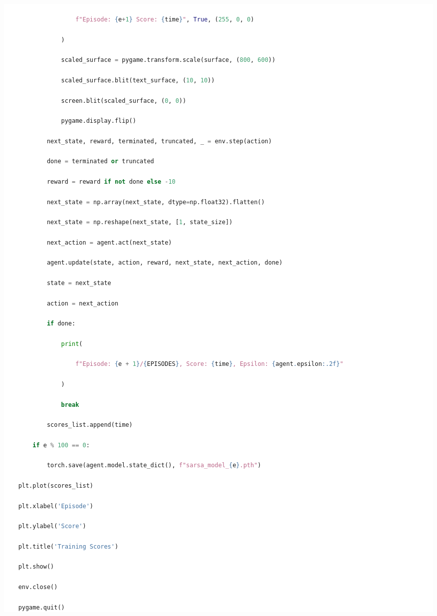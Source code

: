 ```python

                    f"Episode: {e+1} Score: {time}", True, (255, 0, 0)

                )

                scaled_surface = pygame.transform.scale(surface, (800, 600))

                scaled_surface.blit(text_surface, (10, 10))

                screen.blit(scaled_surface, (0, 0))

                pygame.display.flip()

            next_state, reward, terminated, truncated, _ = env.step(action)

            done = terminated or truncated

            reward = reward if not done else -10

            next_state = np.array(next_state, dtype=np.float32).flatten()

            next_state = np.reshape(next_state, [1, state_size])

            next_action = agent.act(next_state)

            agent.update(state, action, reward, next_state, next_action, done)

            state = next_state

            action = next_action

            if done:

                print(

                    f"Episode: {e + 1}/{EPISODES}, Score: {time}, Epsilon: {agent.epsilon:.2f}"

                )

                break

            scores_list.append(time)

        if e % 100 == 0:

            torch.save(agent.model.state_dict(), f"sarsa_model_{e}.pth")

    plt.plot(scores_list)

    plt.xlabel('Episode')

    plt.ylabel('Score')

    plt.title('Training Scores')

    plt.show()

    env.close()

    pygame.quit()

```

